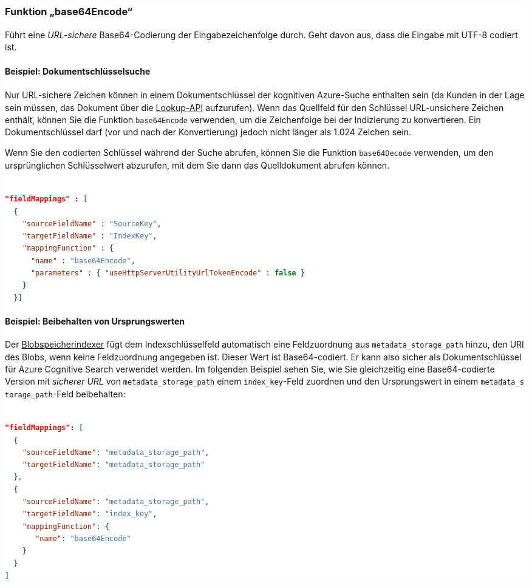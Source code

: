 ### <a name="base64encode-function"></a>Funktion „base64Encode“

Führt eine *URL-sichere* Base64-Codierung der Eingabezeichenfolge durch. Geht davon aus, dass die Eingabe mit UTF-8 codiert ist.

#### <a name="example---document-key-lookup"></a>Beispiel: Dokumentschlüsselsuche

Nur URL-sichere Zeichen können in einem Dokumentschlüssel der kognitiven Azure-Suche enthalten sein (da Kunden in der Lage sein müssen, das Dokument über die [Lookup-API](/rest/api/searchservice/lookup-document) aufzurufen). Wenn das Quellfeld für den Schlüssel URL-unsichere Zeichen enthält, können Sie die Funktion `base64Encode` verwenden, um die Zeichenfolge bei der Indizierung zu konvertieren. Ein Dokumentschlüssel darf (vor und nach der Konvertierung) jedoch nicht länger als 1.024 Zeichen sein.

Wenn Sie den codierten Schlüssel während der Suche abrufen, können Sie die Funktion `base64Decode` verwenden, um den ursprünglichen Schlüsselwert abzurufen, mit dem Sie dann das Quelldokument abrufen können.

```JSON

"fieldMappings" : [
  {
    "sourceFieldName" : "SourceKey",
    "targetFieldName" : "IndexKey",
    "mappingFunction" : {
      "name" : "base64Encode",
      "parameters" : { "useHttpServerUtilityUrlTokenEncode" : false }
    }
  }]
 ```

#### <a name="example---preserve-original-values"></a>Beispiel: Beibehalten von Ursprungswerten

Der [Blobspeicherindexer](search-howto-indexing-azure-blob-storage.md) fügt dem Indexschlüsselfeld automatisch eine Feldzuordnung aus `metadata_storage_path` hinzu, den URI des Blobs, wenn keine Feldzuordnung angegeben ist. Dieser Wert ist Base64-codiert. Er kann also sicher als Dokumentschlüssel für Azure Cognitive Search verwendet werden. Im folgenden Beispiel sehen Sie, wie Sie gleichzeitig eine Base64-codierte Version mit *sicherer URL* von `metadata_storage_path` einem `index_key`-Feld zuordnen und den Ursprungswert in einem `metadata_storage_path`-Feld beibehalten:

```JSON

"fieldMappings": [
  {
    "sourceFieldName": "metadata_storage_path",
    "targetFieldName": "metadata_storage_path"
  },
  {
    "sourceFieldName": "metadata_storage_path",
    "targetFieldName": "index_key",
    "mappingFunction": {
       "name": "base64Encode"
    }
  }
]
```

